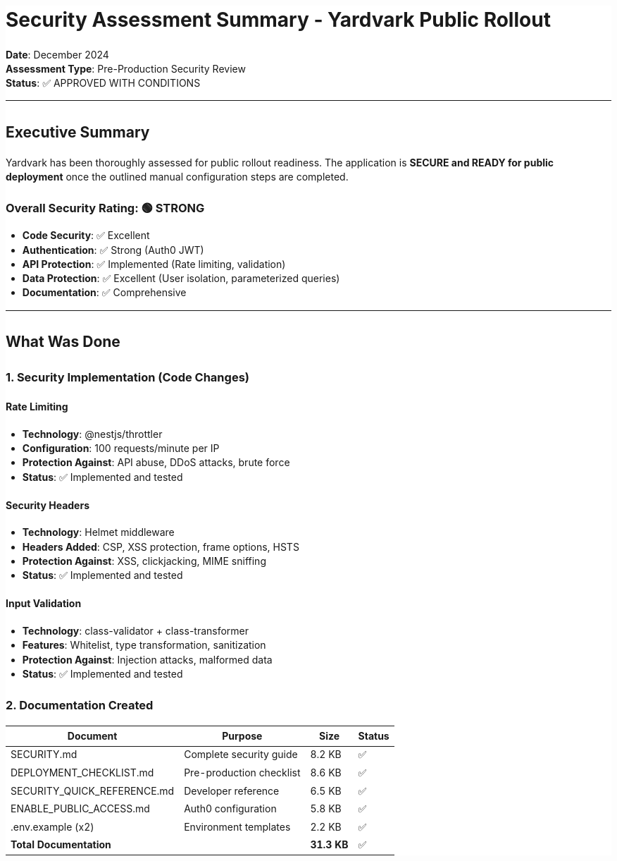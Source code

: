 # Security Assessment Summary - Yardvark Public Rollout

**Date**: December 2024  
**Assessment Type**: Pre-Production Security Review  
**Status**: ✅ APPROVED WITH CONDITIONS

---

## Executive Summary

Yardvark has been thoroughly assessed for public rollout readiness. The application is **SECURE and READY for public deployment** once the outlined manual configuration steps are completed.

### Overall Security Rating: 🟢 STRONG

- **Code Security**: ✅ Excellent
- **Authentication**: ✅ Strong (Auth0 JWT)
- **API Protection**: ✅ Implemented (Rate limiting, validation)
- **Data Protection**: ✅ Excellent (User isolation, parameterized queries)
- **Documentation**: ✅ Comprehensive

---

## What Was Done

### 1. Security Implementation (Code Changes)

#### Rate Limiting
- **Technology**: @nestjs/throttler
- **Configuration**: 100 requests/minute per IP
- **Protection Against**: API abuse, DDoS attacks, brute force
- **Status**: ✅ Implemented and tested

#### Security Headers
- **Technology**: Helmet middleware
- **Headers Added**: CSP, XSS protection, frame options, HSTS
- **Protection Against**: XSS, clickjacking, MIME sniffing
- **Status**: ✅ Implemented and tested

#### Input Validation
- **Technology**: class-validator + class-transformer
- **Features**: Whitelist, type transformation, sanitization
- **Protection Against**: Injection attacks, malformed data
- **Status**: ✅ Implemented and tested

### 2. Documentation Created

| Document | Purpose | Size | Status |
|----------|---------|------|--------|
| SECURITY.md | Complete security guide | 8.2 KB | ✅ |
| DEPLOYMENT_CHECKLIST.md | Pre-production checklist | 8.6 KB | ✅ |
| SECURITY_QUICK_REFERENCE.md | Developer reference | 6.5 KB | ✅ |
| ENABLE_PUBLIC_ACCESS.md | Auth0 configuration | 5.8 KB | ✅ |
| .env.example (x2) | Environment templates | 2.2 KB | ✅ |
| **Total Documentation** | | **31.3 KB** | ✅ |

